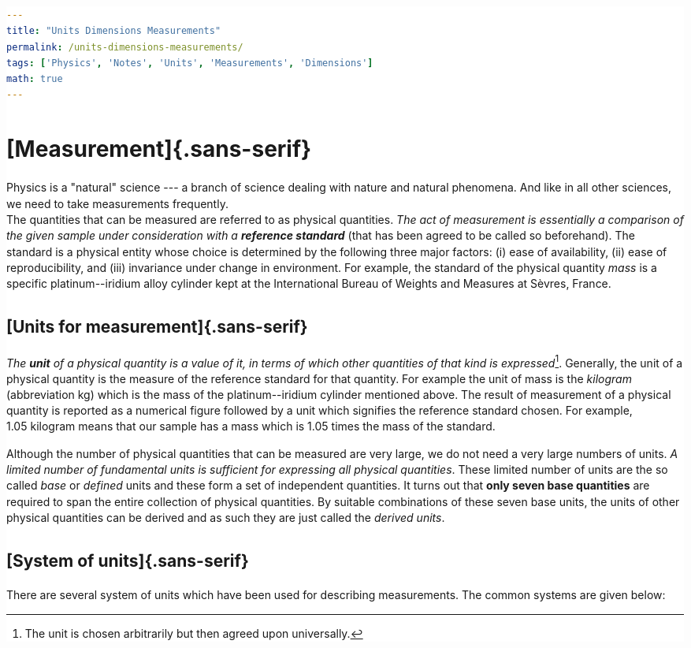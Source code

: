 ```yaml
---
title: "Units Dimensions Measurements"
permalink: /units-dimensions-measurements/
tags: ['Physics', 'Notes', 'Units', 'Measurements', 'Dimensions']
math: true
---
```



# [Measurement]{.sans-serif}

Physics is a "natural" science --- a branch of science dealing with
nature and natural phenomena. And like in all other sciences, we need to
take measurements frequently.\
The quantities that can be measured are referred to as physical
quantities. *The act of measurement is essentially a comparison of the
given sample under consideration with a **reference standard*** (that
has been agreed to be called so beforehand). The standard is a physical
entity whose choice is determined by the following three major factors:
(i) ease of availability, (ii) ease of reproducibility, and (iii)
invariance under change in environment. For example, the standard of the
physical quantity *mass* is a specific platinum--iridium alloy cylinder
kept at the International Bureau of Weights and Measures at Sèvres,
France.

## [Units for measurement]{.sans-serif}

*The **unit** of a physical quantity is a value of it, in terms of which
other quantities of that kind is expressed*[^1]. Generally, the unit of
a physical quantity is the measure of the reference standard for that
quantity. For example the unit of mass is the *kilogram* (abbreviation
kg) which is the mass of the platinum--iridium cylinder mentioned above.
The result of measurement of a physical quantity is reported as a
numerical figure followed by a unit which signifies the reference
standard chosen. For example, 1.05 kilogram means that our sample has a
mass which is 1.05 times the mass of the standard.

Although the number of physical quantities that can be measured are very
large, we do not need a very large numbers of units. *A limited number
of fundamental units is sufficient for expressing all physical
quantities*. These limited number of units are the so called *base* or
*defined* units and these form a set of independent quantities. It turns
out that **only seven base quantities** are required to span the entire
collection of physical quantities. By suitable combinations of these
seven base units, the units of other physical quantities can be derived
and as such they are just called the *derived units*.

## [System of units]{.sans-serif}

There are several system of units which have been used for describing
measurements. The common systems are given below:


[^1]: The unit is chosen arbitrarily but then agreed upon universally.
[^2]: You can prove this by formally writing $$ [F]^a[v]^b[\rho]^c=1 $$ and
[^3]: Taylor's name is associated with many phenomena in fluid